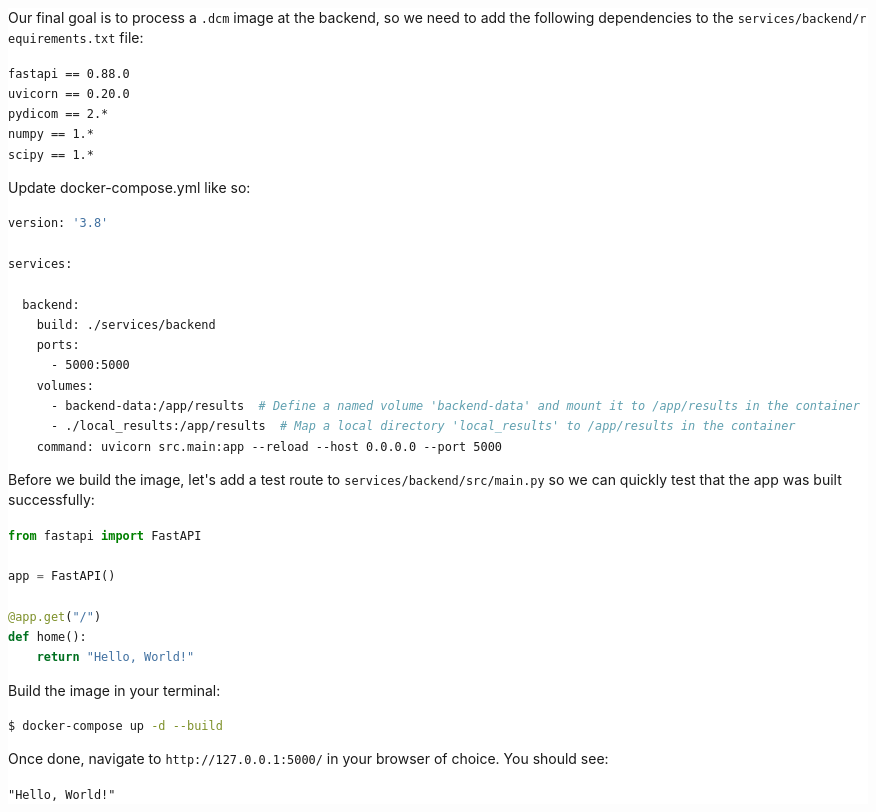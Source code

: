 
Our final goal is to process a `.dcm` image at the backend, so we need to add the following dependencies to the `services/backend/requirements.txt` file:

```plaintext
fastapi == 0.88.0
uvicorn == 0.20.0
pydicom == 2.*
numpy == 1.*
scipy == 1.*
```
Update docker-compose.yml like so:

```dockerfile
version: '3.8'

services:

  backend:
    build: ./services/backend
    ports:
      - 5000:5000
    volumes:
      - backend-data:/app/results  # Define a named volume 'backend-data' and mount it to /app/results in the container
      - ./local_results:/app/results  # Map a local directory 'local_results' to /app/results in the container
    command: uvicorn src.main:app --reload --host 0.0.0.0 --port 5000

```

Before we build the image, let's add a test route to `services/backend/src/main.py` so we can quickly test that the app was built successfully:

```python
from fastapi import FastAPI

app = FastAPI()

@app.get("/")
def home():
    return "Hello, World!"
```







Build the image in your terminal:

```bash
$ docker-compose up -d --build
```

Once done, navigate to `http://127.0.0.1:5000/` in your browser of choice. You should see:

```plaintext
"Hello, World!"
```
